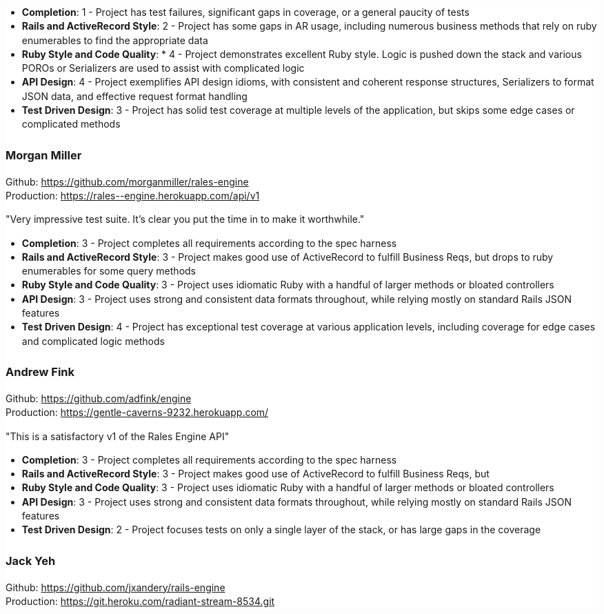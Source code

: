 * **Completion**: 1 - Project has test failures, significant gaps in coverage, or a general paucity of tests
* **Rails and ActiveRecord Style**: 2 - Project has some gaps in AR usage, including numerous business methods
that rely on ruby enumerables to find the appropriate data
* **Ruby Style and Code Quality**: * 4 - Project demonstrates excellent Ruby style. Logic is pushed down the stack
and various POROs or Serializers are used to assist with complicated logic
* **API Design**: 4 - Project exemplifies API design idioms, with consistent and coherent
response structures, Serializers to format JSON data, and effective request
format handling
* **Test Driven Design**: 3 - Project has solid test coverage at multiple levels of the application,
but skips some edge cases or complicated methods

### Morgan Miller

Github: https://github.com/morganmiller/rales-engine<br>
Production: https://rales--engine.herokuapp.com/api/v1

"Very impressive test suite. It’s clear you put the time in to make it worthwhile."

* **Completion**: 3 - Project completes all requirements according to the spec harness
* **Rails and ActiveRecord Style**: 3 - Project makes good use of ActiveRecord to fulfill Business Reqs, but drops to ruby enumerables for some query methods
* **Ruby Style and Code Quality**: 3 - Project uses idiomatic Ruby with a handful of larger methods or bloated controllers
* **API Design**: 3 - Project uses strong and consistent data formats throughout, while relying mostly on standard Rails JSON features
* **Test Driven Design**: 4 - Project has exceptional test coverage at various application levels, including coverage for edge cases and complicated logic methods

### Andrew Fink

Github: https://github.com/adfink/engine<br>
Production: https://gentle-caverns-9232.herokuapp.com/

"This is a satisfactory v1 of the Rales Engine API"

* **Completion**: 3 - Project completes all requirements according to the spec harness
* **Rails and ActiveRecord Style**: 3 - Project makes good use of ActiveRecord to fulfill Business Reqs, but
* **Ruby Style and Code Quality**: 3 - Project uses idiomatic Ruby with a handful of larger methods or bloated controllers
* **API Design**: 3 - Project uses strong and consistent data formats throughout, while relying mostly on standard Rails JSON features
* **Test Driven Design**: 2 - Project focuses tests on only a single layer of the stack, or has large gaps in the coverage

### Jack Yeh

Github: https://github.com/jxandery/rails-engine<br>
Production: https://git.heroku.com/radiant-stream-8534.git

